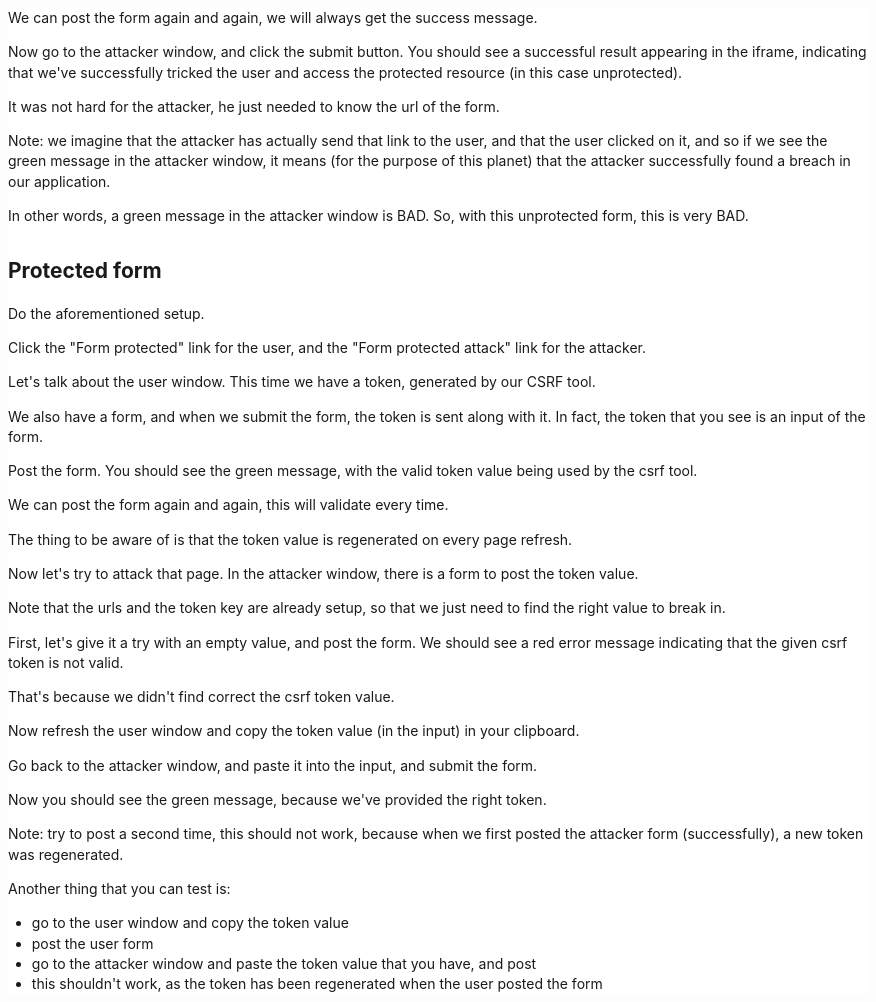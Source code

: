 We can post the form again and again, we will always get the success message.


Now go to the attacker window, and click the submit button.
You should see a successful result appearing in the iframe, indicating that we've
successfully tricked the user and access the protected resource (in this case unprotected).


It was not hard for the attacker, he just needed to know the url of the form.


Note: we imagine that the attacker has actually send that link to the user, and that the 
user clicked on it, and so if we see the green message in the attacker window, it means (for the
purpose of this planet) that the attacker successfully found a breach in our application.

In other words, a green message in the attacker window is BAD.
So, with this unprotected form, this is very BAD.




Protected form
-----------------

Do the aforementioned setup.
 
Click the "Form protected" link for the user, 
and the "Form protected attack" link for the attacker.

Let's talk about the user window.
This time we have a token, generated by our CSRF tool.

We also have a form, and when we submit the form, the token is sent along with it.
In fact, the token that you see is an input of the form.

Post the form.
You should see the green message, with the valid token value being used by the csrf tool.

We can post the form again and again, this will validate every time.

The thing to be aware of is that the token value is regenerated on every page refresh.

Now let's try to attack that page.
In the attacker window, there is a form to post the token value.

Note that the urls and the token key are already setup, so that we just need to find the 
right value to break in.

First, let's give it a try with an empty value, and post the form.
We should see a red error message indicating that the given csrf token is not valid.

That's because we didn't find correct the csrf token value.

Now refresh the user window and copy the token value (in the input) in your clipboard.

Go back to the attacker window, and paste it into the input, and submit the form.

Now you should see the green message, because we've provided the right token.

Note: try to post a second time, this should not work, because when we first posted
the attacker form (successfully), a new token was regenerated.

Another thing that you can test is: 
- go to the user window and copy the token value
- post the user form
- go to the attacker window and paste the token value that you have, and post
- this shouldn't work, as the token has been regenerated when the user posted the form
